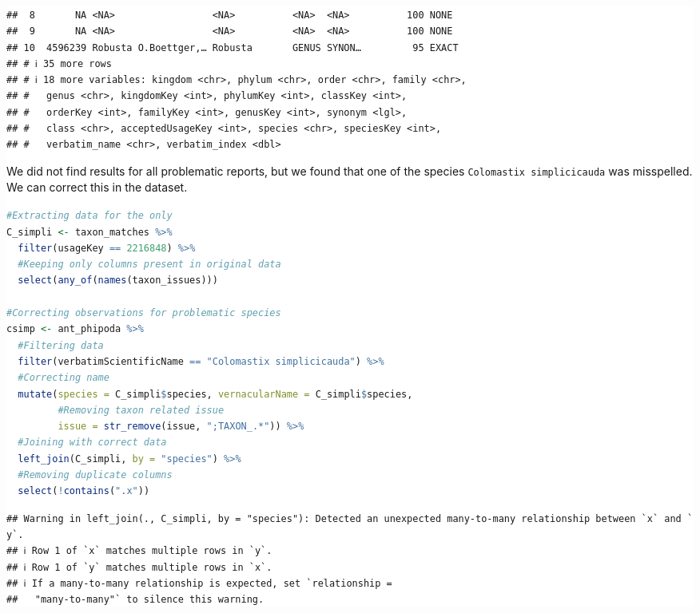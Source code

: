     ##  8       NA <NA>                 <NA>          <NA>  <NA>          100 NONE     
    ##  9       NA <NA>                 <NA>          <NA>  <NA>          100 NONE     
    ## 10  4596239 Robusta O.Boettger,… Robusta       GENUS SYNON…         95 EXACT    
    ## # ℹ 35 more rows
    ## # ℹ 18 more variables: kingdom <chr>, phylum <chr>, order <chr>, family <chr>,
    ## #   genus <chr>, kingdomKey <int>, phylumKey <int>, classKey <int>,
    ## #   orderKey <int>, familyKey <int>, genusKey <int>, synonym <lgl>,
    ## #   class <chr>, acceptedUsageKey <int>, species <chr>, speciesKey <int>,
    ## #   verbatim_name <chr>, verbatim_index <dbl>

We did not find results for all problematic reports, but we found that
one of the species `Colomastix simplicicauda` was misspelled. We can
correct this in the dataset.

``` r
#Extracting data for the only 
C_simpli <- taxon_matches %>% 
  filter(usageKey == 2216848) %>% 
  #Keeping only columns present in original data
  select(any_of(names(taxon_issues)))

#Correcting observations for problematic species
csimp <- ant_phipoda %>%
  #Filtering data
  filter(verbatimScientificName == "Colomastix simplicicauda") %>% 
  #Correcting name
  mutate(species = C_simpli$species, vernacularName = C_simpli$species,
         #Removing taxon related issue
         issue = str_remove(issue, ";TAXON_.*")) %>% 
  #Joining with correct data
  left_join(C_simpli, by = "species") %>% 
  #Removing duplicate columns
  select(!contains(".x"))
```

    ## Warning in left_join(., C_simpli, by = "species"): Detected an unexpected many-to-many relationship between `x` and `y`.
    ## ℹ Row 1 of `x` matches multiple rows in `y`.
    ## ℹ Row 1 of `y` matches multiple rows in `x`.
    ## ℹ If a many-to-many relationship is expected, set `relationship =
    ##   "many-to-many"` to silence this warning.